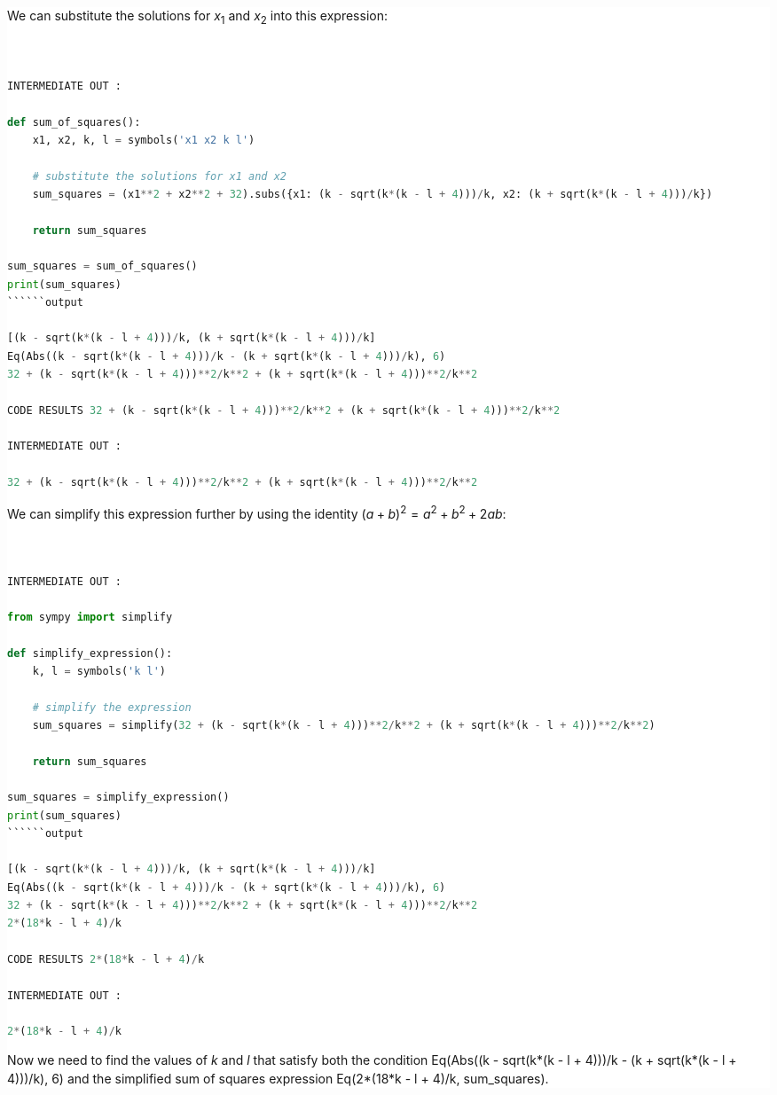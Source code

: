 We can substitute the solutions for $x_1$ and $x_2$ into this expression:

```python


INTERMEDIATE OUT :

def sum_of_squares():
    x1, x2, k, l = symbols('x1 x2 k l')

    # substitute the solutions for x1 and x2
    sum_squares = (x1**2 + x2**2 + 32).subs({x1: (k - sqrt(k*(k - l + 4)))/k, x2: (k + sqrt(k*(k - l + 4)))/k})

    return sum_squares

sum_squares = sum_of_squares()
print(sum_squares)
``````output

[(k - sqrt(k*(k - l + 4)))/k, (k + sqrt(k*(k - l + 4)))/k]
Eq(Abs((k - sqrt(k*(k - l + 4)))/k - (k + sqrt(k*(k - l + 4)))/k), 6)
32 + (k - sqrt(k*(k - l + 4)))**2/k**2 + (k + sqrt(k*(k - l + 4)))**2/k**2

CODE RESULTS 32 + (k - sqrt(k*(k - l + 4)))**2/k**2 + (k + sqrt(k*(k - l + 4)))**2/k**2

INTERMEDIATE OUT :

32 + (k - sqrt(k*(k - l + 4)))**2/k**2 + (k + sqrt(k*(k - l + 4)))**2/k**2
```
We can simplify this expression further by using the identity $(a + b)^2 = a^2 + b^2 + 2ab$:

```python


INTERMEDIATE OUT :

from sympy import simplify

def simplify_expression():
    k, l = symbols('k l')

    # simplify the expression
    sum_squares = simplify(32 + (k - sqrt(k*(k - l + 4)))**2/k**2 + (k + sqrt(k*(k - l + 4)))**2/k**2)

    return sum_squares

sum_squares = simplify_expression()
print(sum_squares)
``````output

[(k - sqrt(k*(k - l + 4)))/k, (k + sqrt(k*(k - l + 4)))/k]
Eq(Abs((k - sqrt(k*(k - l + 4)))/k - (k + sqrt(k*(k - l + 4)))/k), 6)
32 + (k - sqrt(k*(k - l + 4)))**2/k**2 + (k + sqrt(k*(k - l + 4)))**2/k**2
2*(18*k - l + 4)/k

CODE RESULTS 2*(18*k - l + 4)/k

INTERMEDIATE OUT :

2*(18*k - l + 4)/k
```
Now we need to find the values of $k$ and $l$ that satisfy both the condition Eq(Abs((k - sqrt(k*(k - l + 4)))/k - (k + sqrt(k*(k - l + 4)))/k), 6) and the simplified sum of squares expression Eq(2*(18*k - l + 4)/k, sum_squares).